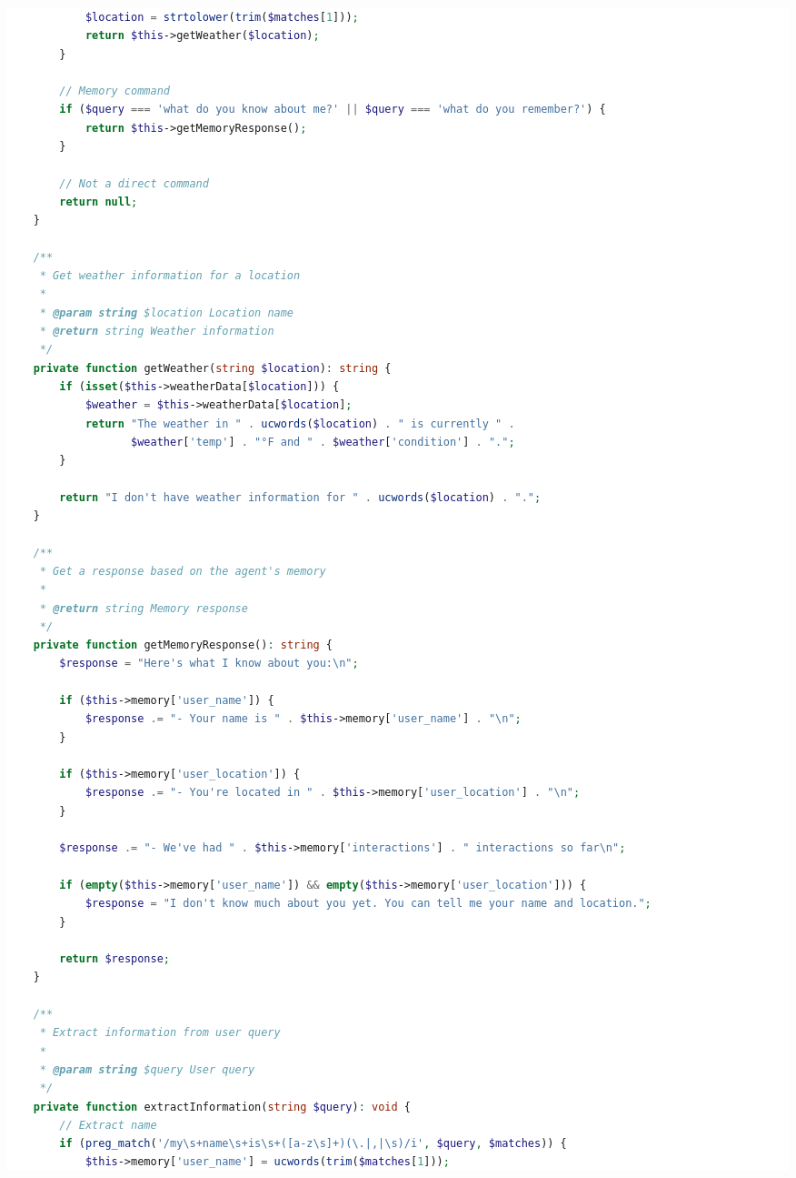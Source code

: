 ```php
            $location = strtolower(trim($matches[1]));
            return $this->getWeather($location);
        }
        
        // Memory command
        if ($query === 'what do you know about me?' || $query === 'what do you remember?') {
            return $this->getMemoryResponse();
        }
        
        // Not a direct command
        return null;
    }
    
    /**
     * Get weather information for a location
     * 
     * @param string $location Location name
     * @return string Weather information
     */
    private function getWeather(string $location): string {
        if (isset($this->weatherData[$location])) {
            $weather = $this->weatherData[$location];
            return "The weather in " . ucwords($location) . " is currently " . 
                   $weather['temp'] . "°F and " . $weather['condition'] . ".";
        }
        
        return "I don't have weather information for " . ucwords($location) . ".";
    }
    
    /**
     * Get a response based on the agent's memory
     * 
     * @return string Memory response
     */
    private function getMemoryResponse(): string {
        $response = "Here's what I know about you:\n";
        
        if ($this->memory['user_name']) {
            $response .= "- Your name is " . $this->memory['user_name'] . "\n";
        }
        
        if ($this->memory['user_location']) {
            $response .= "- You're located in " . $this->memory['user_location'] . "\n";
        }
        
        $response .= "- We've had " . $this->memory['interactions'] . " interactions so far\n";
        
        if (empty($this->memory['user_name']) && empty($this->memory['user_location'])) {
            $response = "I don't know much about you yet. You can tell me your name and location.";
        }
        
        return $response;
    }
    
    /**
     * Extract information from user query
     * 
     * @param string $query User query
     */
    private function extractInformation(string $query): void {
        // Extract name
        if (preg_match('/my\s+name\s+is\s+([a-z\s]+)(\.|,|\s)/i', $query, $matches)) {
            $this->memory['user_name'] = ucwords(trim($matches[1]));
```